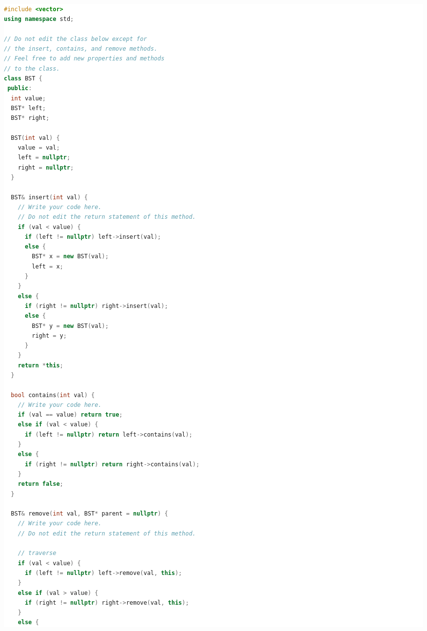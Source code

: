 ```cpp
#include <vector>
using namespace std;

// Do not edit the class below except for
// the insert, contains, and remove methods.
// Feel free to add new properties and methods
// to the class.
class BST {
 public:
  int value;
  BST* left;
  BST* right;

  BST(int val) {
    value = val;
    left = nullptr;
    right = nullptr;
  }

  BST& insert(int val) {
    // Write your code here.
    // Do not edit the return statement of this method.
    if (val < value) {
      if (left != nullptr) left->insert(val);
      else {
        BST* x = new BST(val);
        left = x;
      }
    }
    else {
      if (right != nullptr) right->insert(val);
      else {
        BST* y = new BST(val);
        right = y;
      }
    }
    return *this;
  }

  bool contains(int val) {
    // Write your code here.
    if (val == value) return true;
    else if (val < value) {
      if (left != nullptr) return left->contains(val);
    }
    else {
      if (right != nullptr) return right->contains(val);
    }
    return false;
  }

  BST& remove(int val, BST* parent = nullptr) {
    // Write your code here.
    // Do not edit the return statement of this method.

    // traverse
    if (val < value) {
      if (left != nullptr) left->remove(val, this);
    }
    else if (val > value) {
      if (right != nullptr) right->remove(val, this);
    }
    else {
```